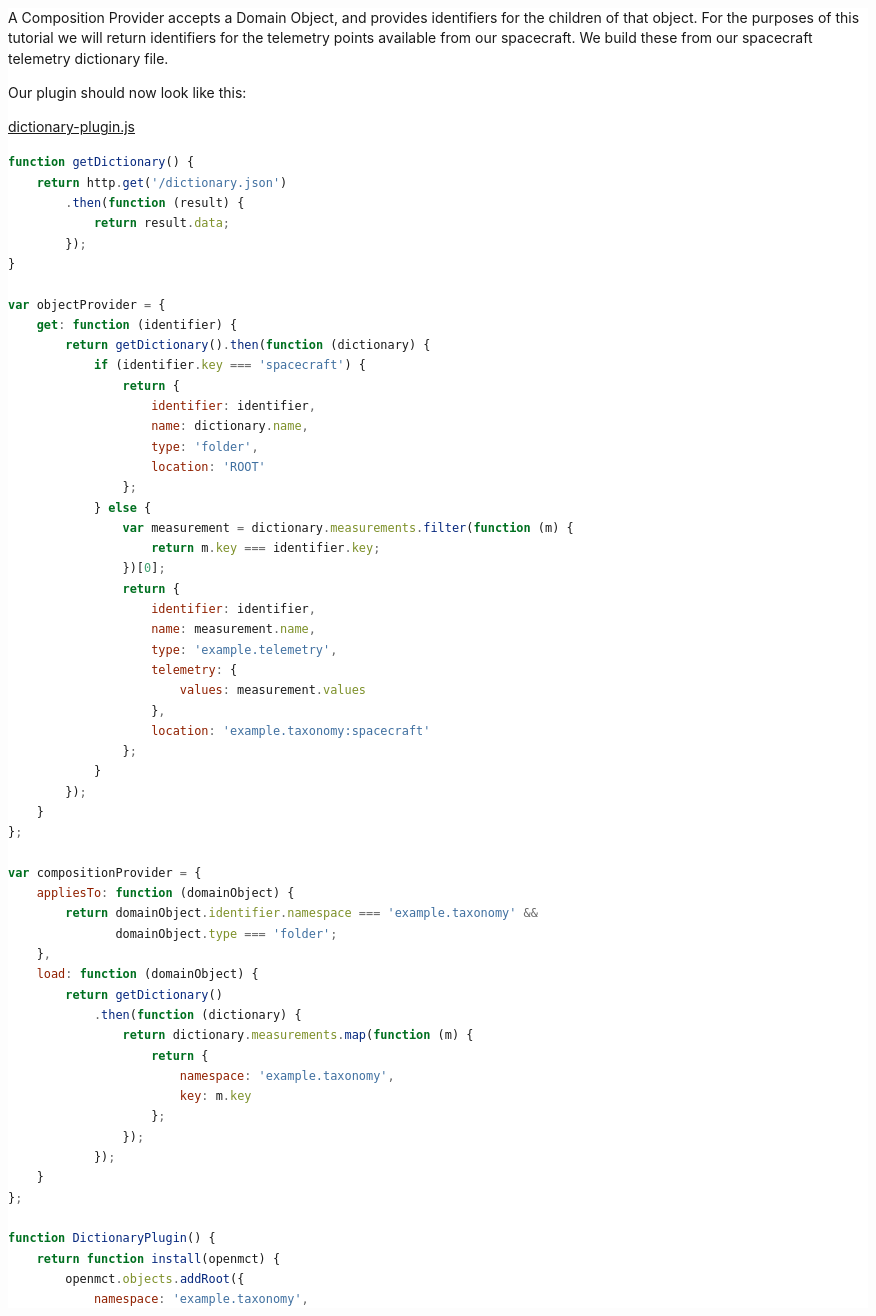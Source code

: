 A Composition Provider accepts a Domain Object, and provides identifiers for the children of that object. For the purposes of this tutorial we will return identifiers for the telemetry points available from our spacecraft. We build these from our spacecraft telemetry dictionary file.

Our plugin should now look like this:

[dictionary-plugin.js](https://github.com/nasa/openmct-tutorial/blob/part-c/dictionary-plugin.js)
```javascript
function getDictionary() {
    return http.get('/dictionary.json')
        .then(function (result) {
            return result.data;
        });
}

var objectProvider = {
    get: function (identifier) {
        return getDictionary().then(function (dictionary) {
            if (identifier.key === 'spacecraft') {
                return {
                    identifier: identifier,
                    name: dictionary.name,
                    type: 'folder',
                    location: 'ROOT'
                };
            } else {
                var measurement = dictionary.measurements.filter(function (m) {
                    return m.key === identifier.key;
                })[0];
                return {
                    identifier: identifier,
                    name: measurement.name,
                    type: 'example.telemetry',
                    telemetry: {
                        values: measurement.values
                    },
                    location: 'example.taxonomy:spacecraft'
                };
            }
        });
    }
};

var compositionProvider = {
    appliesTo: function (domainObject) {
        return domainObject.identifier.namespace === 'example.taxonomy' &&
               domainObject.type === 'folder';
    },
    load: function (domainObject) {
        return getDictionary()
            .then(function (dictionary) {
                return dictionary.measurements.map(function (m) {
                    return {
                        namespace: 'example.taxonomy',
                        key: m.key
                    };
                });
            });
    }
};

function DictionaryPlugin() {
    return function install(openmct) {
        openmct.objects.addRoot({
            namespace: 'example.taxonomy',
```